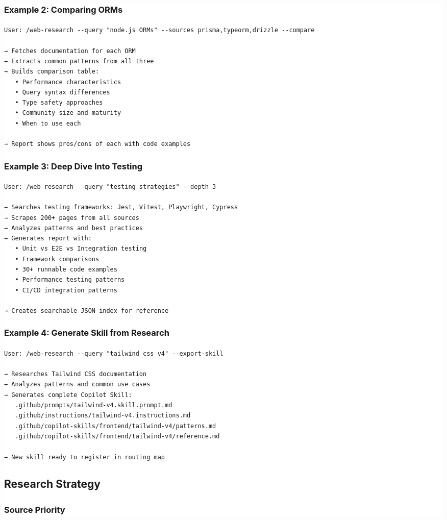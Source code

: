 ### Example 2: Comparing ORMs
```
User: /web-research --query "node.js ORMs" --sources prisma,typeorm,drizzle --compare

→ Fetches documentation for each ORM
→ Extracts common patterns from all three
→ Builds comparison table:
   • Performance characteristics
   • Query syntax differences
   • Type safety approaches
   • Community size and maturity
   • When to use each

→ Report shows pros/cons of each with code examples
```

### Example 3: Deep Dive Into Testing
```
User: /web-research --query "testing strategies" --depth 3

→ Searches testing frameworks: Jest, Vitest, Playwright, Cypress
→ Scrapes 200+ pages from all sources
→ Analyzes patterns and best practices
→ Generates report with:
   • Unit vs E2E vs Integration testing
   • Framework comparisons
   • 30+ runnable code examples
   • Performance testing patterns
   • CI/CD integration patterns

→ Creates searchable JSON index for reference
```

### Example 4: Generate Skill from Research
```
User: /web-research --query "tailwind css v4" --export-skill

→ Researches Tailwind CSS documentation
→ Analyzes patterns and common use cases
→ Generates complete Copilot Skill:
   .github/prompts/tailwind-v4.skill.prompt.md
   .github/instructions/tailwind-v4.instructions.md
   .github/copilot-skills/frontend/tailwind-v4/patterns.md
   .github/copilot-skills/frontend/tailwind-v4/reference.md

→ New skill ready to register in routing map
```

## Research Strategy

### Source Priority
